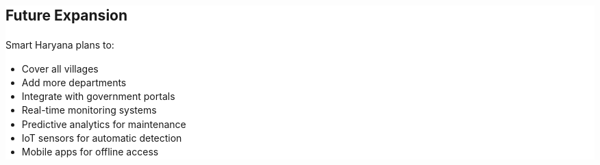 ## Future Expansion

Smart Haryana plans to:
- Cover all villages
- Add more departments
- Integrate with government portals
- Real-time monitoring systems
- Predictive analytics for maintenance
- IoT sensors for automatic detection
- Mobile apps for offline access

